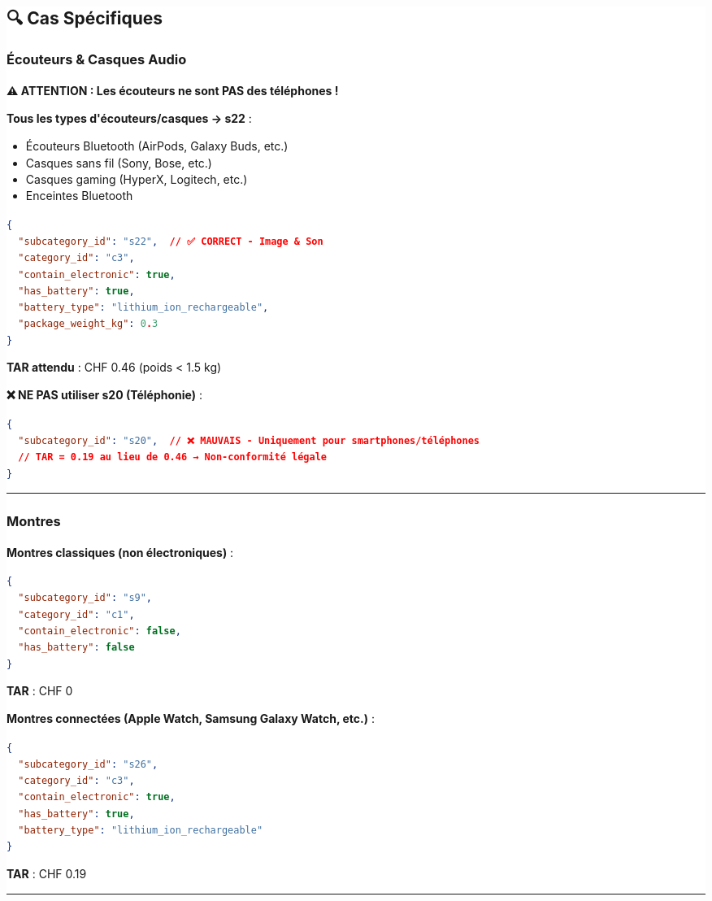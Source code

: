 
## 🔍 Cas Spécifiques

### Écouteurs & Casques Audio

**⚠️ ATTENTION : Les écouteurs ne sont PAS des téléphones !**

**Tous les types d'écouteurs/casques → s22** :
- Écouteurs Bluetooth (AirPods, Galaxy Buds, etc.)
- Casques sans fil (Sony, Bose, etc.)
- Casques gaming (HyperX, Logitech, etc.)
- Enceintes Bluetooth

```json
{
  "subcategory_id": "s22",  // ✅ CORRECT - Image & Son
  "category_id": "c3",
  "contain_electronic": true,
  "has_battery": true,
  "battery_type": "lithium_ion_rechargeable",
  "package_weight_kg": 0.3
}
```

**TAR attendu** : CHF 0.46 (poids < 1.5 kg)

**❌ NE PAS utiliser s20 (Téléphonie)** :
```json
{
  "subcategory_id": "s20",  // ❌ MAUVAIS - Uniquement pour smartphones/téléphones
  // TAR = 0.19 au lieu de 0.46 → Non-conformité légale
}
```

---

### Montres

**Montres classiques (non électroniques)** :
```json
{
  "subcategory_id": "s9",
  "category_id": "c1",
  "contain_electronic": false,
  "has_battery": false
}
```
**TAR** : CHF 0

**Montres connectées (Apple Watch, Samsung Galaxy Watch, etc.)** :
```json
{
  "subcategory_id": "s26",
  "category_id": "c3",
  "contain_electronic": true,
  "has_battery": true,
  "battery_type": "lithium_ion_rechargeable"
}
```
**TAR** : CHF 0.19

---
